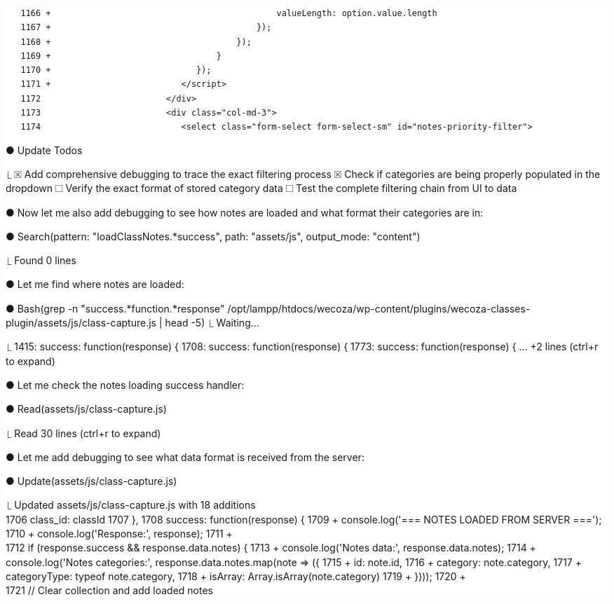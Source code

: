        1166 +                                             valueLength: option.value.length
       1167 +                                         });
       1168 +                                     });
       1169 +                                 }
       1170 +                             });
       1171 +                          </script>
       1172                         </div>
       1173                         <div class="col-md-3">
       1174                            <select class="form-select form-select-sm" id="notes-priority-filter">


● Update Todos

  ⎿  ☒ Add comprehensive debugging to trace the exact filtering process
     ☒ Check if categories are being properly populated in the dropdown
     ☐ Verify the exact format of stored category data
     ☐ Test the complete filtering chain from UI to data



● Now let me also add debugging to see how notes are loaded and what format their categories are in:


● Search(pattern: "loadClassNotes.*success", path: "assets/js", output_mode: "content")

  ⎿  Found 0 lines 


● Let me find where notes are loaded:


● Bash(grep -n "success.*function.*response"
      /opt/lampp/htdocs/wecoza/wp-content/plugins/wecoza-classes-plugin/assets/js/class-capture.js | head -5)
  ⎿  Waiting…

  ⎿  1415:                success: function(response) {
     1708:            success: function(response) {
     1773:                success: function(response) {
     … +2 lines (ctrl+r to expand)


● Let me check the notes loading success handler:


● Read(assets/js/class-capture.js)

  ⎿  Read 30 lines (ctrl+r to expand)


● Let me add debugging to see what data format is received from the server:


● Update(assets/js/class-capture.js)

  ⎿  Updated assets/js/class-capture.js with 18 additions                                                                      
       1706                    class_id: classId
       1707                },
       1708                success: function(response) {
       1709 +                  console.log('=== NOTES LOADED FROM SERVER ===');
       1710 +                  console.log('Response:', response);
       1711 +                  
       1712                    if (response.success && response.data.notes) {
       1713 +                      console.log('Notes data:', response.data.notes);
       1714 +                      console.log('Notes categories:', response.data.notes.map(note => ({
       1715 +                          id: note.id,
       1716 +                          category: note.category,
       1717 +                          categoryType: typeof note.category,
       1718 +                          isArray: Array.isArray(note.category)
       1719 +                      })));
       1720 +                      
       1721                        // Clear collection and add loaded notes